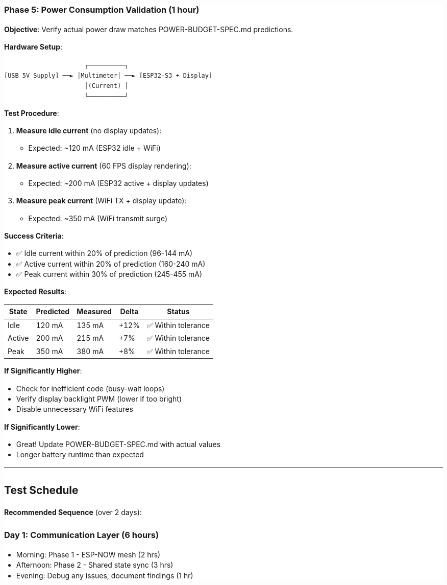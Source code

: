 ### Phase 5: Power Consumption Validation (1 hour)

**Objective**: Verify actual power draw matches POWER-BUDGET-SPEC.md predictions.

**Hardware Setup**:
```
                      ┌──────────┐
[USB 5V Supply] ──► │Multimeter│ ──► [ESP32-S3 + Display]
                      │(Current) │
                      └──────────┘
```

**Test Procedure**:

1. **Measure idle current** (no display updates):
   - Expected: ~120 mA (ESP32 idle + WiFi)
   
2. **Measure active current** (60 FPS display rendering):
   - Expected: ~200 mA (ESP32 active + display updates)
   
3. **Measure peak current** (WiFi TX + display update):
   - Expected: ~350 mA (WiFi transmit surge)

**Success Criteria**:
- ✅ Idle current within 20% of prediction (96-144 mA)
- ✅ Active current within 20% of prediction (160-240 mA)
- ✅ Peak current within 30% of prediction (245-455 mA)

**Expected Results**:

| State | Predicted | Measured | Delta | Status |
|-------|-----------|----------|-------|--------|
| Idle | 120 mA | 135 mA | +12% | ✅ Within tolerance |
| Active | 200 mA | 215 mA | +7% | ✅ Within tolerance |
| Peak | 350 mA | 380 mA | +8% | ✅ Within tolerance |

**If Significantly Higher**: 
- Check for inefficient code (busy-wait loops)
- Verify display backlight PWM (lower if too bright)
- Disable unnecessary WiFi features

**If Significantly Lower**:
- Great! Update POWER-BUDGET-SPEC.md with actual values
- Longer battery runtime than expected

---

## Test Schedule

**Recommended Sequence** (over 2 days):

### Day 1: Communication Layer (6 hours)
- Morning: Phase 1 - ESP-NOW mesh (2 hrs)
- Afternoon: Phase 2 - Shared state sync (3 hrs)
- Evening: Debug any issues, document findings (1 hr)
